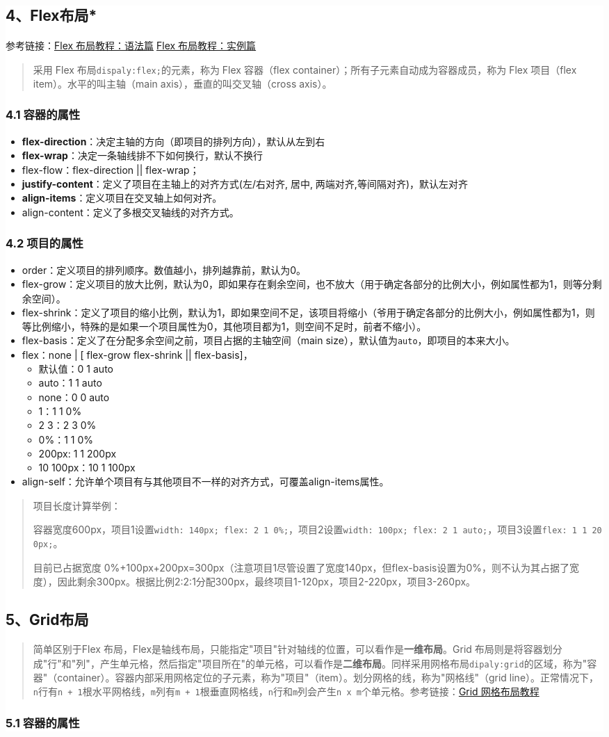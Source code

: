 ## 4、Flex布局\*

参考链接：[Flex 布局教程：语法篇](http://www.ruanyifeng.com/blog/2015/07/flex-grammar.html?utm_source=tuicool（语法篇）) [Flex 布局教程：实例篇](http://www.ruanyifeng.com/blog/2015/07/flex-examples.html)

> 采用 Flex 布局`dispaly:flex;`的元素，称为 Flex 容器（flex container）；所有子元素自动成为容器成员，称为 Flex 项目（flex item）。水平的叫主轴（main axis），垂直的叫交叉轴（cross axis）。

### 4.1 容器的属性

* **flex-direction**：决定主轴的方向（即项目的排列方向），默认从左到右
* **flex-wrap**：决定一条轴线排不下如何换行，默认不换行
* flex-flow：flex-direction \|\| flex-wrap；
* **justify-content**：定义了项目在主轴上的对齐方式\(左/右对齐, 居中, 两端对齐,等间隔对齐\)，默认左对齐
* **align-items**：定义项目在交叉轴上如何对齐。
* align-content：定义了多根交叉轴线的对齐方式。

### 4.2 项目的属性

* order：定义项目的排列顺序。数值越小，排列越靠前，默认为0。
* flex-grow：定义项目的放大比例，默认为0，即如果存在剩余空间，也不放大（用于确定各部分的比例大小，例如属性都为1，则等分剩余空间）。
* flex-shrink：定义了项目的缩小比例，默认为1，即如果空间不足，该项目将缩小（爷用于确定各部分的比例大小，例如属性都为1，则等比例缩小，特殊的是如果一个项目属性为0，其他项目都为1，则空间不足时，前者不缩小）。
* flex-basis：定义了在分配多余空间之前，项目占据的主轴空间（main size），默认值为`auto`，即项目的本来大小。
* flex：none \| \[ flex-grow flex-shrink \|\| flex-basis\]，
  * 默认值：0 1 auto
  * auto：1 1 auto 
  * none：0 0 auto
  * 1：1 1 0%
  * 2 3：2 3 0%
  * 0%：1 1 0%
  * 200px: 1 1 200px
  * 10 100px：10 1 100px
* align-self：允许单个项目有与其他项目不一样的对齐方式，可覆盖align-items属性。

> 项目长度计算举例：
>
> 容器宽度600px，项目1设置`width: 140px; flex: 2 1 0%;`，项目2设置`width: 100px; flex: 2 1 auto;`，项目3设置`flex: 1 1 200px;`。
>
> 目前已占据宽度 0%+100px+200px=300px（注意项目1尽管设置了宽度140px，但flex-basis设置为0%，则不认为其占据了宽度），因此剩余300px。根据比例2:2:1分配300px，最终项目1-120px，项目2-220px，项目3-260px。

## 5、Grid布局

> 简单区别于Flex 布局，Flex是轴线布局，只能指定"项目"针对轴线的位置，可以看作是**一维布局**。Grid 布局则是将容器划分成"行"和"列"，产生单元格，然后指定"项目所在"的单元格，可以看作是**二维布局**。同样采用网格布局`dipaly:grid`的区域，称为"容器"（container）。容器内部采用网格定位的子元素，称为"项目"（item）。划分网格的线，称为"网格线"（grid line）。正常情况下，`n`行有`n + 1`根水平网格线，`m`列有`m + 1`根垂直网格线，`n`行和`m`列会产生`n x m`个单元格。参考链接：[Grid 网格布局教程](http://www.ruanyifeng.com/blog/2019/03/grid-layout-tutorial.html)

### 5.1 容器的属性
